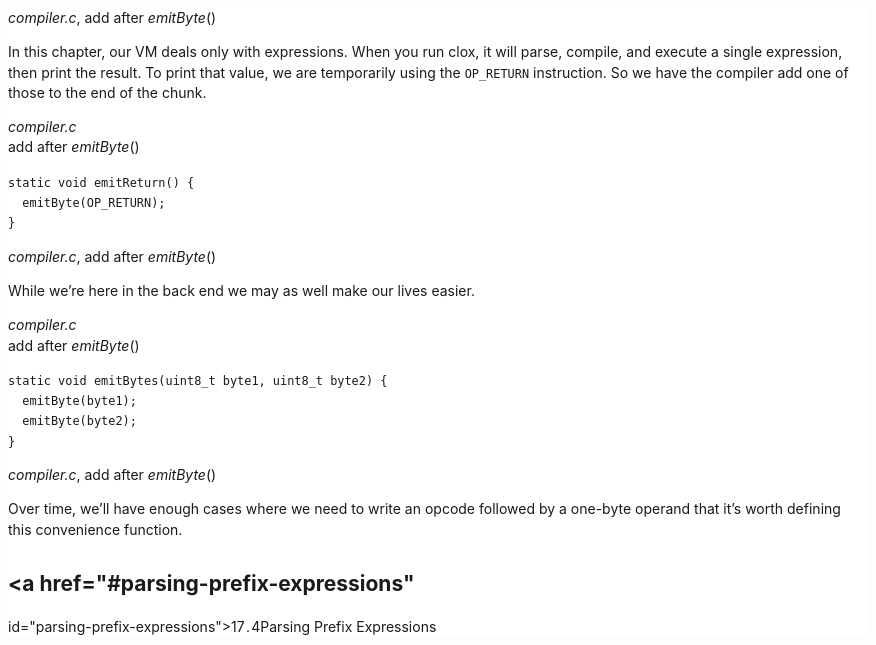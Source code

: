 *compiler.c*, add after *emitByte*()

</div>

In this chapter, our VM deals only with expressions. When you run clox,
it will parse, compile, and execute a single expression, then print the
result. To print that value, we are temporarily using the `OP_RETURN`
instruction. So we have the compiler add one of those to the end of the
chunk.

<div class="codehilite">

<div class="source-file">

*compiler.c*  
add after *emitByte*()

</div>

    static void emitReturn() {
      emitByte(OP_RETURN);
    }

</div>

<div class="source-file-narrow">

*compiler.c*, add after *emitByte*()

</div>

While we’re here in the back end we may as well make our lives easier.

<div class="codehilite">

<div class="source-file">

*compiler.c*  
add after *emitByte*()

</div>

    static void emitBytes(uint8_t byte1, uint8_t byte2) {
      emitByte(byte1);
      emitByte(byte2);
    }

</div>

<div class="source-file-narrow">

*compiler.c*, add after *emitByte*()

</div>

Over time, we’ll have enough cases where we need to write an opcode
followed by a one-byte operand that it’s worth defining this convenience
function.

## <a href="#parsing-prefix-expressions"
id="parsing-prefix-expressions"><span class="small">17 . 4</span>Parsing
Prefix Expressions</a>
